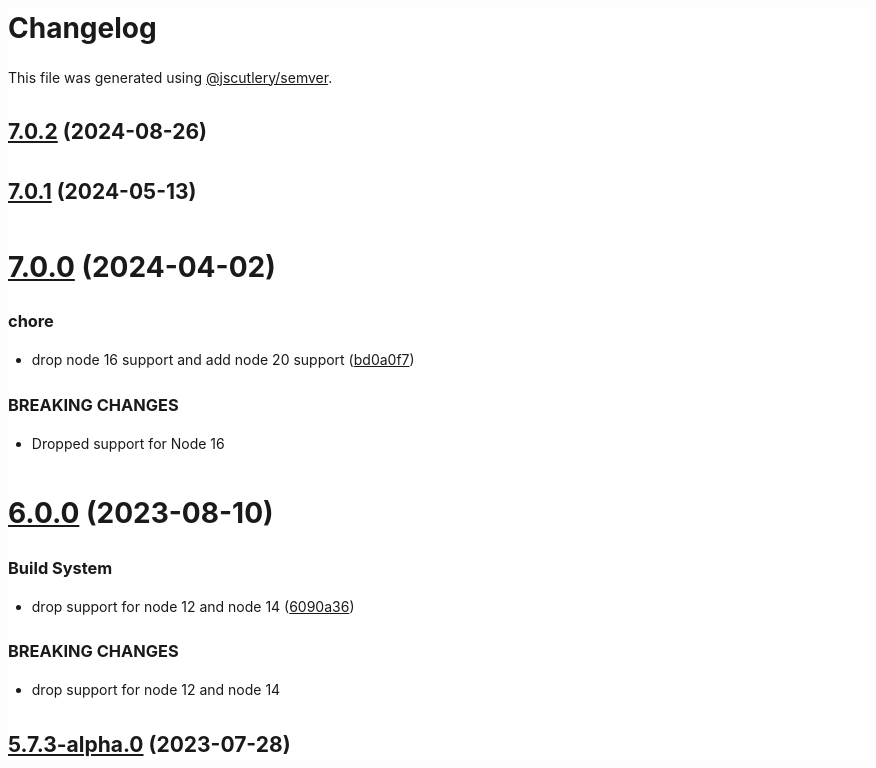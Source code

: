 # Changelog

This file was generated using [@jscutlery/semver](https://github.com/jscutlery/semver).

## [7.0.2](https://github.com/availity/availity-workflow/compare/@availity/workflow-logger@7.0.1...@availity/workflow-logger@7.0.2) (2024-08-26)



## [7.0.1](https://github.com/Availity/availity-workflow/compare/@availity/workflow-logger@7.0.0...@availity/workflow-logger@7.0.1) (2024-05-13)



# [7.0.0](https://github.com/Availity/availity-workflow/compare/@availity/workflow-logger@6.0.0...@availity/workflow-logger@7.0.0) (2024-04-02)


### chore

* drop node 16 support and add node 20 support ([bd0a0f7](https://github.com/Availity/availity-workflow/commit/bd0a0f7600b6792c672314fd8a26fcb3aa5d2881))


### BREAKING CHANGES

* Dropped support for Node 16



# [6.0.0](https://github.com/Availity/availity-workflow/compare/@availity/workflow-logger@5.7.2...@availity/workflow-logger@6.0.0) (2023-08-10)


### Build System

* drop support for node 12 and node 14 ([6090a36](https://github.com/Availity/availity-workflow/commit/6090a36329132c09fadea261211395e2b87deb24))


### BREAKING CHANGES

* drop support for node 12 and node 14



## [5.7.3-alpha.0](https://github.com/Availity/availity-workflow/compare/@availity/workflow-logger@5.7.2...@availity/workflow-logger@5.7.3-alpha.0) (2023-07-28)
